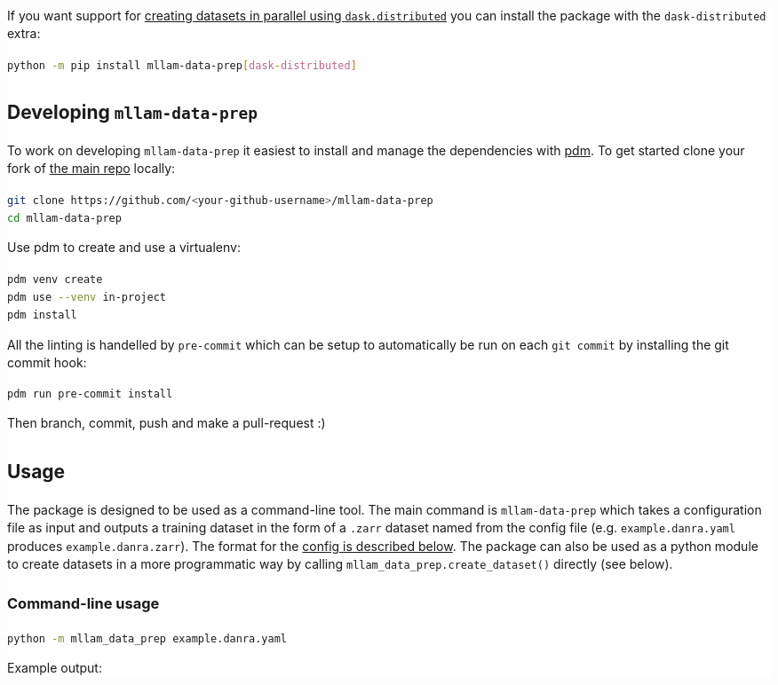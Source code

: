 If you want support for [creating datasets in parallel using `dask.distributed`](#creating-large-datasets-with-daskdistributed) you can install the package with the `dask-distributed` extra:

```bash
python -m pip install mllam-data-prep[dask-distributed]
```

## Developing `mllam-data-prep`

To work on developing `mllam-data-prep` it easiest to install and manage the dependencies with [pdm](https://pdm.fming.dev/). To get started clone your fork of [the main repo](https://github.com/mllam/mllam-data-prep) locally:

```bash
git clone https://github.com/<your-github-username>/mllam-data-prep
cd mllam-data-prep
```

Use pdm to create and use a virtualenv:

```bash
pdm venv create
pdm use --venv in-project
pdm install
```

All the linting is handelled by `pre-commit` which can be setup to automatically be run on each `git commit` by installing the git commit hook:

```bash
pdm run pre-commit install
```

Then branch, commit, push and make a pull-request :)


## Usage

The package is designed to be used as a command-line tool. The main command is `mllam-data-prep` which takes a configuration file as input and outputs a training dataset in the form of a `.zarr` dataset named from the config file (e.g. `example.danra.yaml` produces `example.danra.zarr`).
The format for the [config is described below](#configuration-file).
The package can also be used as a python module to create datasets in a more programmatic way by calling `mllam_data_prep.create_dataset()` directly (see below).

### Command-line usage

```bash
python -m mllam_data_prep example.danra.yaml
```

Example output:
